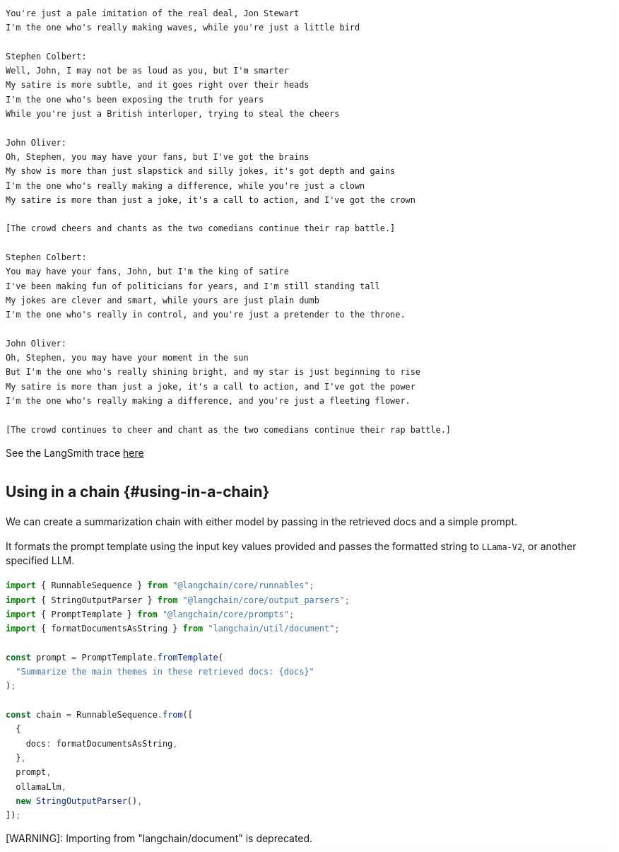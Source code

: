 ```text
You're just a pale imitation of the real deal, Jon Stewart
I'm the one who's really making waves, while you're just a little bird

Stephen Colbert:
Well, John, I may not be as loud as you, but I'm smarter
My satire is more subtle, and it goes right over their heads
I'm the one who's been exposing the truth for years
While you're just a British interloper, trying to steal the cheers

John Oliver:
Oh, Stephen, you may have your fans, but I've got the brains
My show is more than just slapstick and silly jokes, it's got depth and gains
I'm the one who's really making a difference, while you're just a clown
My satire is more than just a joke, it's a call to action, and I've got the crown

[The crowd cheers and chants as the two comedians continue their rap battle.]

Stephen Colbert:
You may have your fans, John, but I'm the king of satire
I've been making fun of politicians for years, and I'm still standing tall
My jokes are clever and smart, while yours are just plain dumb
I'm the one who's really in control, and you're just a pretender to the throne.

John Oliver:
Oh, Stephen, you may have your moment in the sun
But I'm the one who's really shining bright, and my star is just beginning to rise
My satire is more than just a joke, it's a call to action, and I've got the power
I'm the one who's really making a difference, and you're just a fleeting flower.

[The crowd continues to cheer and chant as the two comedians continue their rap battle.]
```

See the LangSmith trace
[here](https://smith.langchain.com/public/31c178b5-4bea-4105-88c3-7ec95325c817/r)

## Using in a chain {#using-in-a-chain}

We can create a summarization chain with either model by passing in the
retrieved docs and a simple prompt.

It formats the prompt template using the input key values provided and
passes the formatted string to `LLama-V2`, or another specified LLM.

```typescript
import { RunnableSequence } from "@langchain/core/runnables";
import { StringOutputParser } from "@langchain/core/output_parsers";
import { PromptTemplate } from "@langchain/core/prompts";
import { formatDocumentsAsString } from "langchain/util/document";

const prompt = PromptTemplate.fromTemplate(
  "Summarize the main themes in these retrieved docs: {docs}"
);

const chain = RunnableSequence.from([
  {
    docs: formatDocumentsAsString,
  },
  prompt,
  ollamaLlm,
  new StringOutputParser(),
]);
```


[WARNING]: Importing from "langchain/document" is deprecated.